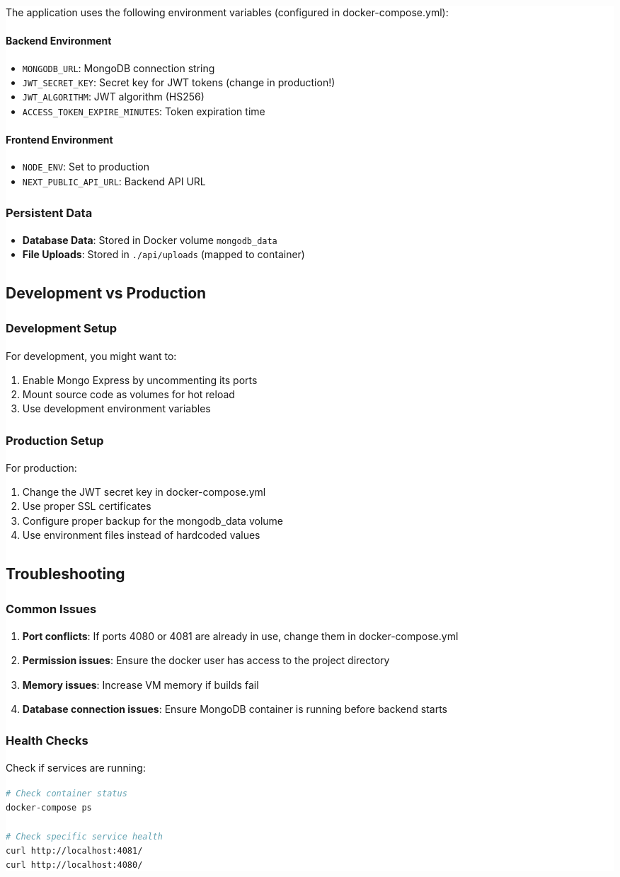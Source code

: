 The application uses the following environment variables (configured in docker-compose.yml):

#### Backend Environment
- `MONGODB_URL`: MongoDB connection string
- `JWT_SECRET_KEY`: Secret key for JWT tokens (change in production!)
- `JWT_ALGORITHM`: JWT algorithm (HS256)
- `ACCESS_TOKEN_EXPIRE_MINUTES`: Token expiration time

#### Frontend Environment
- `NODE_ENV`: Set to production
- `NEXT_PUBLIC_API_URL`: Backend API URL

### Persistent Data

- **Database Data**: Stored in Docker volume `mongodb_data`
- **File Uploads**: Stored in `./api/uploads` (mapped to container)

## Development vs Production

### Development Setup
For development, you might want to:
1. Enable Mongo Express by uncommenting its ports
2. Mount source code as volumes for hot reload
3. Use development environment variables

### Production Setup
For production:
1. Change the JWT secret key in docker-compose.yml
2. Use proper SSL certificates
3. Configure proper backup for the mongodb_data volume
4. Use environment files instead of hardcoded values

## Troubleshooting

### Common Issues

1. **Port conflicts**: If ports 4080 or 4081 are already in use, change them in docker-compose.yml

2. **Permission issues**: Ensure the docker user has access to the project directory

3. **Memory issues**: Increase VM memory if builds fail

4. **Database connection issues**: Ensure MongoDB container is running before backend starts

### Health Checks

Check if services are running:
```bash
# Check container status
docker-compose ps

# Check specific service health
curl http://localhost:4081/
curl http://localhost:4080/
```
